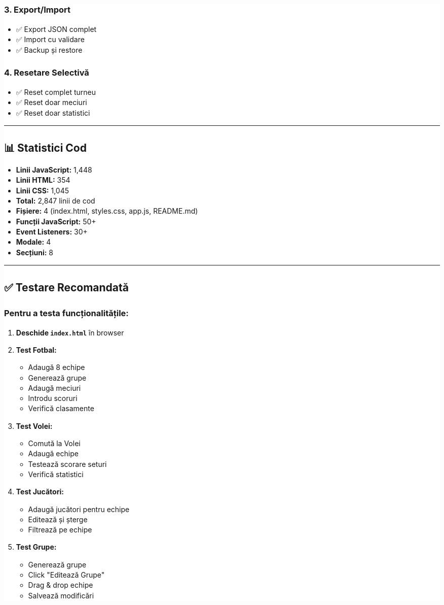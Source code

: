 ### 3. Export/Import
- ✅ Export JSON complet
- ✅ Import cu validare
- ✅ Backup și restore

### 4. Resetare Selectivă
- ✅ Reset complet turneu
- ✅ Reset doar meciuri
- ✅ Reset doar statistici

---

## 📊 Statistici Cod

- **Linii JavaScript:** 1,448
- **Linii HTML:** 354
- **Linii CSS:** 1,045
- **Total:** 2,847 linii de cod
- **Fișiere:** 4 (index.html, styles.css, app.js, README.md)
- **Funcții JavaScript:** 50+
- **Event Listeners:** 30+
- **Modale:** 4
- **Secțiuni:** 8

---

## ✅ Testare Recomandată

### Pentru a testa funcționalitățile:

1. **Deschide `index.html`** în browser

2. **Test Fotbal:**
   - Adaugă 8 echipe
   - Generează grupe
   - Adaugă meciuri
   - Introdu scoruri
   - Verifică clasamente

3. **Test Volei:**
   - Comută la Volei
   - Adaugă echipe
   - Testează scorare seturi
   - Verifică statistici

4. **Test Jucători:**
   - Adaugă jucători pentru echipe
   - Editează și șterge
   - Filtrează pe echipe

5. **Test Grupe:**
   - Generează grupe
   - Click "Editează Grupe"
   - Drag & drop echipe
   - Salvează modificări
